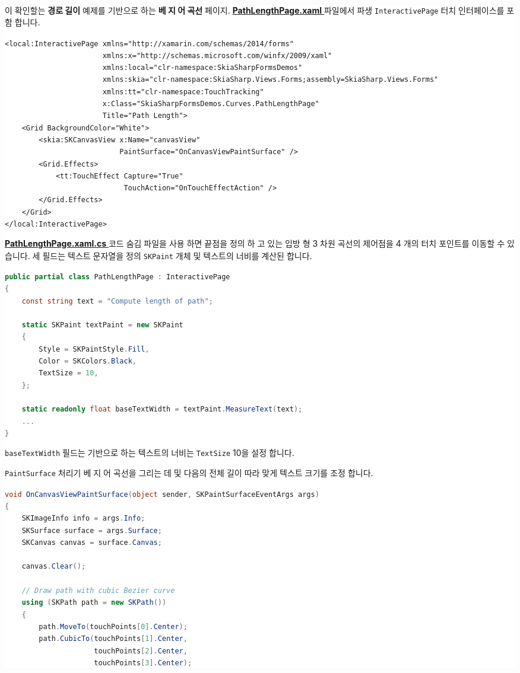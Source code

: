 이 확인할는 **경로 길이** 예제를 기반으로 하는 **베 지 어 곡선** 페이지. [ **PathLengthPage.xaml** ](https://github.com/xamarin/xamarin-forms-samples/blob/master/SkiaSharpForms/SkiaSharpFormsDemos/SkiaSharpFormsDemos/SkiaSharpFormsDemos/Curves/PathLengthPage.xaml) 파일에서 파생 `InteractivePage` 터치 인터페이스를 포함 합니다.

```xaml
<local:InteractivePage xmlns="http://xamarin.com/schemas/2014/forms"
                       xmlns:x="http://schemas.microsoft.com/winfx/2009/xaml"
                       xmlns:local="clr-namespace:SkiaSharpFormsDemos"
                       xmlns:skia="clr-namespace:SkiaSharp.Views.Forms;assembly=SkiaSharp.Views.Forms"
                       xmlns:tt="clr-namespace:TouchTracking"
                       x:Class="SkiaSharpFormsDemos.Curves.PathLengthPage"
                       Title="Path Length">
    <Grid BackgroundColor="White">
        <skia:SKCanvasView x:Name="canvasView"
                           PaintSurface="OnCanvasViewPaintSurface" />
        <Grid.Effects>
            <tt:TouchEffect Capture="True"
                            TouchAction="OnTouchEffectAction" />
        </Grid.Effects>
    </Grid>
</local:InteractivePage>
```

[ **PathLengthPage.xaml.cs** ](https://github.com/xamarin/xamarin-forms-samples/blob/master/SkiaSharpForms/SkiaSharpFormsDemos/SkiaSharpFormsDemos/SkiaSharpFormsDemos/Curves/PathLengthPage.xaml.cs) 코드 숨김 파일을 사용 하면 끝점을 정의 하 고 있는 입방 형 3 차원 곡선의 제어점을 4 개의 터치 포인트를 이동할 수 있습니다. 세 필드는 텍스트 문자열을 정의 `SKPaint` 개체 및 텍스트의 너비를 계산된 합니다.

```csharp
public partial class PathLengthPage : InteractivePage
{
    const string text = "Compute length of path";

    static SKPaint textPaint = new SKPaint
    {
        Style = SKPaintStyle.Fill,
        Color = SKColors.Black,
        TextSize = 10,
    };

    static readonly float baseTextWidth = textPaint.MeasureText(text);
    ...
}
```

`baseTextWidth` 필드는 기반으로 하는 텍스트의 너비는 `TextSize` 10을 설정 합니다.

`PaintSurface` 처리기 베 지 어 곡선을 그리는 데 및 다음의 전체 길이 따라 맞게 텍스트 크기를 조정 합니다.

```csharp
void OnCanvasViewPaintSurface(object sender, SKPaintSurfaceEventArgs args)
{
    SKImageInfo info = args.Info;
    SKSurface surface = args.Surface;
    SKCanvas canvas = surface.Canvas;

    canvas.Clear();

    // Draw path with cubic Bezier curve
    using (SKPath path = new SKPath())
    {
        path.MoveTo(touchPoints[0].Center);
        path.CubicTo(touchPoints[1].Center,
                     touchPoints[2].Center,
                     touchPoints[3].Center);

```